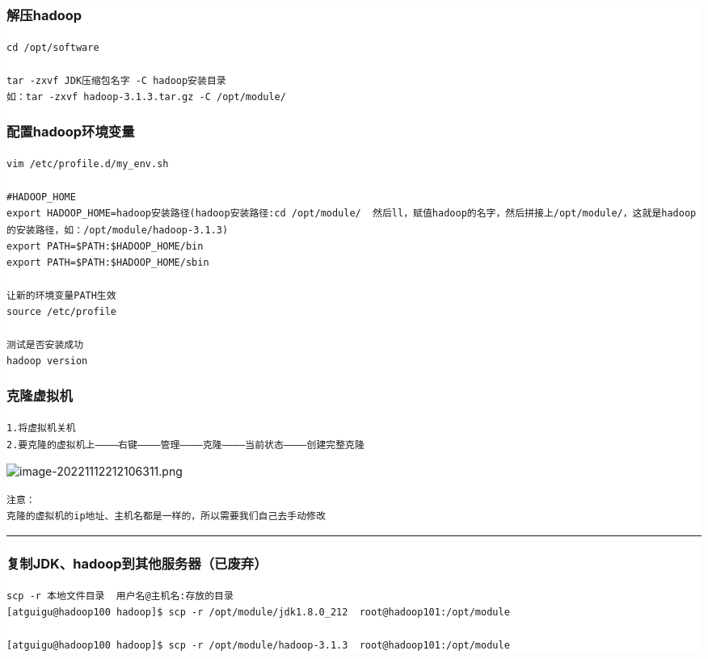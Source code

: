 



### 解压hadoop

```
cd /opt/software

tar -zxvf JDK压缩包名字 -C hadoop安装目录
如：tar -zxvf hadoop-3.1.3.tar.gz -C /opt/module/
```

### 配置hadoop环境变量

```shell
vim /etc/profile.d/my_env.sh

#HADOOP_HOME
export HADOOP_HOME=hadoop安装路径(hadoop安装路径:cd /opt/module/  然后ll，赋值hadoop的名字，然后拼接上/opt/module/，这就是hadoop的安装路径，如：/opt/module/hadoop-3.1.3)
export PATH=$PATH:$HADOOP_HOME/bin
export PATH=$PATH:$HADOOP_HOME/sbin

让新的环境变量PATH生效
source /etc/profile

测试是否安装成功
hadoop version
```





###  克隆虚拟机

```
1.将虚拟机关机
2.要克隆的虚拟机上————右键————管理————克隆————当前状态————创建完整克隆
```

![image-20221112212106311.png](https://s2.loli.net/2022/11/14/ashGWkd3Lu91SUz.png) 

```
注意：
克隆的虚拟机的ip地址、主机名都是一样的，所以需要我们自己去手动修改
```

------





### 复制JDK、hadoop到其他服务器（已废弃）

```
scp -r 本地文件目录  用户名@主机名:存放的目录
[atguigu@hadoop100 hadoop]$ scp -r /opt/module/jdk1.8.0_212  root@hadoop101:/opt/module

[atguigu@hadoop100 hadoop]$ scp -r /opt/module/hadoop-3.1.3  root@hadoop101:/opt/module
```

